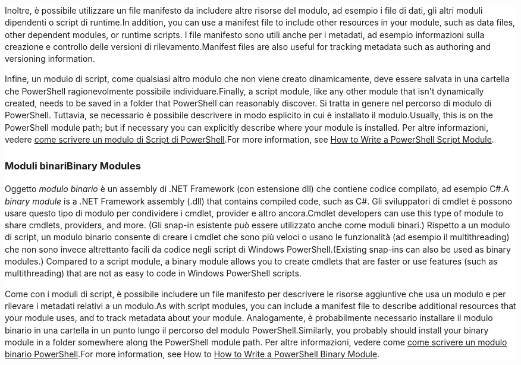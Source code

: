 <span data-ttu-id="4ff2a-125">Inoltre, è possibile utilizzare un file manifesto da includere altre risorse del modulo, ad esempio i file di dati, gli altri moduli dipendenti o script di runtime.</span><span class="sxs-lookup"><span data-stu-id="4ff2a-125">In addition, you can use a manifest file to include other resources in your module, such as data files, other dependent modules, or runtime scripts.</span></span> <span data-ttu-id="4ff2a-126">I file manifesto sono utili anche per i metadati, ad esempio informazioni sulla creazione e controllo delle versioni di rilevamento.</span><span class="sxs-lookup"><span data-stu-id="4ff2a-126">Manifest files are also useful for tracking metadata such as authoring and versioning information.</span></span>

<span data-ttu-id="4ff2a-127">Infine, un modulo di script, come qualsiasi altro modulo che non viene creato dinamicamente, deve essere salvata in una cartella che PowerShell ragionevolmente possibile individuare.</span><span class="sxs-lookup"><span data-stu-id="4ff2a-127">Finally, a script module, like any other module that isn't dynamically created, needs to be saved in a folder that PowerShell can reasonably discover.</span></span> <span data-ttu-id="4ff2a-128">Si tratta in genere nel percorso di modulo di PowerShell. Tuttavia, se necessario è possibile descrivere in modo esplicito in cui è installato il modulo.</span><span class="sxs-lookup"><span data-stu-id="4ff2a-128">Usually, this is on the PowerShell module path; but if necessary you can explicitly describe where your module is installed.</span></span> <span data-ttu-id="4ff2a-129">Per altre informazioni, vedere [come scrivere un modulo di Script di PowerShell](./how-to-write-a-powershell-script-module.md).</span><span class="sxs-lookup"><span data-stu-id="4ff2a-129">For more information, see [How to Write a PowerShell Script Module](./how-to-write-a-powershell-script-module.md).</span></span>

### <a name="binary-modules"></a><span data-ttu-id="4ff2a-130">Moduli binari</span><span class="sxs-lookup"><span data-stu-id="4ff2a-130">Binary Modules</span></span>

<span data-ttu-id="4ff2a-131">Oggetto *modulo binario* è un assembly di .NET Framework (con estensione dll) che contiene codice compilato, ad esempio C#.</span><span class="sxs-lookup"><span data-stu-id="4ff2a-131">A *binary module* is a .NET Framework assembly (.dll) that contains compiled code, such as C#.</span></span> <span data-ttu-id="4ff2a-132">Gli sviluppatori di cmdlet è possono usare questo tipo di modulo per condividere i cmdlet, provider e altro ancora.</span><span class="sxs-lookup"><span data-stu-id="4ff2a-132">Cmdlet developers can use this type of module to share cmdlets, providers, and more.</span></span> <span data-ttu-id="4ff2a-133">(Gli snap-in esistente può essere utilizzato anche come moduli binari.) Rispetto a un modulo di script, un modulo binario consente di creare i cmdlet che sono più veloci o usano le funzionalità (ad esempio il multithreading) che non sono invece altrettanto facili da codice negli script di Windows PowerShell.</span><span class="sxs-lookup"><span data-stu-id="4ff2a-133">(Existing snap-ins can also be used as binary modules.) Compared to a script module, a binary module allows you to create cmdlets that are faster or use features (such as multithreading) that are not as easy to code in Windows PowerShell scripts.</span></span>

<span data-ttu-id="4ff2a-134">Come con i moduli di script, è possibile includere un file manifesto per descrivere le risorse aggiuntive che usa un modulo e per rilevare i metadati relativi a un modulo.</span><span class="sxs-lookup"><span data-stu-id="4ff2a-134">As with script modules, you can include a manifest file to describe additional resources that your module uses, and to track metadata about your module.</span></span> <span data-ttu-id="4ff2a-135">Analogamente, è probabilmente necessario installare il modulo binario in una cartella in un punto lungo il percorso del modulo PowerShell.</span><span class="sxs-lookup"><span data-stu-id="4ff2a-135">Similarly, you probably should install your binary module in a folder somewhere along the PowerShell module path.</span></span> <span data-ttu-id="4ff2a-136">Per altre informazioni, vedere come [come scrivere un modulo binario PowerShell](./how-to-write-a-powershell-binary-module.md).</span><span class="sxs-lookup"><span data-stu-id="4ff2a-136">For more information, see How to [How to Write a PowerShell Binary Module](./how-to-write-a-powershell-binary-module.md).</span></span>
